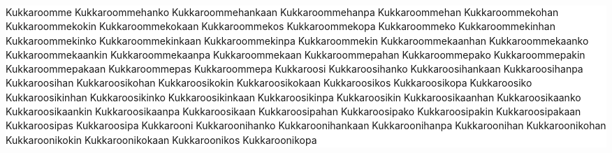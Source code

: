 Kukkaroomme
Kukkaroommehanko
Kukkaroommehankaan
Kukkaroommehanpa
Kukkaroommehan
Kukkaroommekohan
Kukkaroommekokin
Kukkaroommekokaan
Kukkaroommekos
Kukkaroommekopa
Kukkaroommeko
Kukkaroommekinhan
Kukkaroommekinko
Kukkaroommekinkaan
Kukkaroommekinpa
Kukkaroommekin
Kukkaroommekaanhan
Kukkaroommekaanko
Kukkaroommekaankin
Kukkaroommekaanpa
Kukkaroommekaan
Kukkaroommepahan
Kukkaroommepako
Kukkaroommepakin
Kukkaroommepakaan
Kukkaroommepas
Kukkaroommepa
Kukkaroosi
Kukkaroosihanko
Kukkaroosihankaan
Kukkaroosihanpa
Kukkaroosihan
Kukkaroosikohan
Kukkaroosikokin
Kukkaroosikokaan
Kukkaroosikos
Kukkaroosikopa
Kukkaroosiko
Kukkaroosikinhan
Kukkaroosikinko
Kukkaroosikinkaan
Kukkaroosikinpa
Kukkaroosikin
Kukkaroosikaanhan
Kukkaroosikaanko
Kukkaroosikaankin
Kukkaroosikaanpa
Kukkaroosikaan
Kukkaroosipahan
Kukkaroosipako
Kukkaroosipakin
Kukkaroosipakaan
Kukkaroosipas
Kukkaroosipa
Kukkarooni
Kukkaroonihanko
Kukkaroonihankaan
Kukkaroonihanpa
Kukkaroonihan
Kukkaroonikohan
Kukkaroonikokin
Kukkaroonikokaan
Kukkaroonikos
Kukkaroonikopa